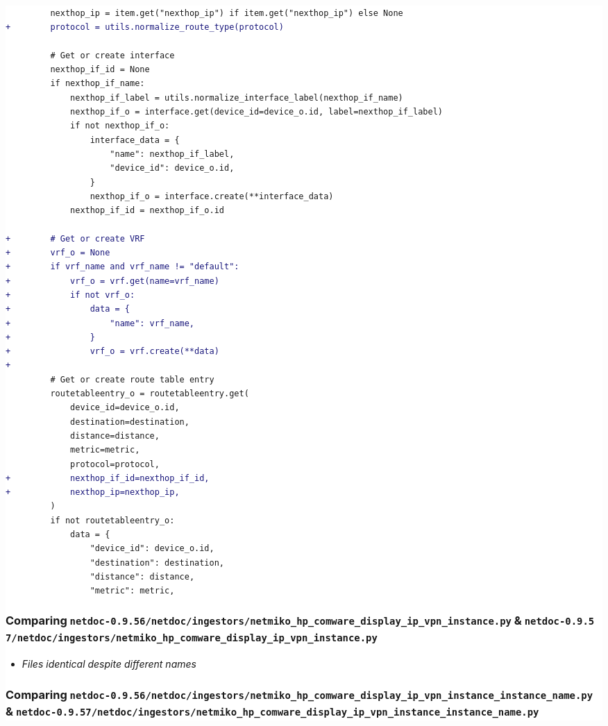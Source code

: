 ```diff
         nexthop_ip = item.get("nexthop_ip") if item.get("nexthop_ip") else None
+        protocol = utils.normalize_route_type(protocol)
 
         # Get or create interface
         nexthop_if_id = None
         if nexthop_if_name:
             nexthop_if_label = utils.normalize_interface_label(nexthop_if_name)
             nexthop_if_o = interface.get(device_id=device_o.id, label=nexthop_if_label)
             if not nexthop_if_o:
                 interface_data = {
                     "name": nexthop_if_label,
                     "device_id": device_o.id,
                 }
                 nexthop_if_o = interface.create(**interface_data)
             nexthop_if_id = nexthop_if_o.id
 
+        # Get or create VRF
+        vrf_o = None
+        if vrf_name and vrf_name != "default":
+            vrf_o = vrf.get(name=vrf_name)
+            if not vrf_o:
+                data = {
+                    "name": vrf_name,
+                }
+                vrf_o = vrf.create(**data)
+
         # Get or create route table entry
         routetableentry_o = routetableentry.get(
             device_id=device_o.id,
             destination=destination,
             distance=distance,
             metric=metric,
             protocol=protocol,
+            nexthop_if_id=nexthop_if_id,
+            nexthop_ip=nexthop_ip,
         )
         if not routetableentry_o:
             data = {
                 "device_id": device_o.id,
                 "destination": destination,
                 "distance": distance,
                 "metric": metric,
```

### Comparing `netdoc-0.9.56/netdoc/ingestors/netmiko_hp_comware_display_ip_vpn_instance.py` & `netdoc-0.9.57/netdoc/ingestors/netmiko_hp_comware_display_ip_vpn_instance.py`

 * *Files identical despite different names*

### Comparing `netdoc-0.9.56/netdoc/ingestors/netmiko_hp_comware_display_ip_vpn_instance_instance_name.py` & `netdoc-0.9.57/netdoc/ingestors/netmiko_hp_comware_display_ip_vpn_instance_instance_name.py`
